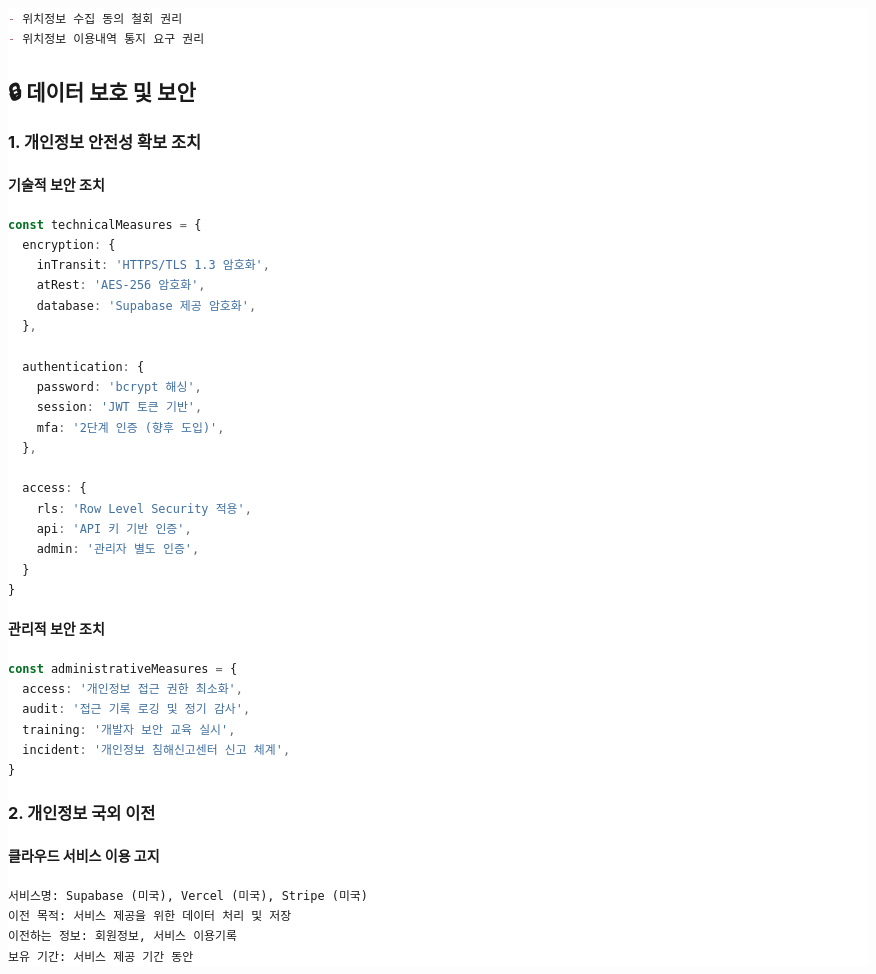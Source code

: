 ```markdown
- 위치정보 수집 동의 철회 권리
- 위치정보 이용내역 통지 요구 권리
```

## 🔒 데이터 보호 및 보안

### 1. 개인정보 안전성 확보 조치

#### 기술적 보안 조치
```typescript
const technicalMeasures = {
  encryption: {
    inTransit: 'HTTPS/TLS 1.3 암호화',
    atRest: 'AES-256 암호화',
    database: 'Supabase 제공 암호화',
  },
  
  authentication: {
    password: 'bcrypt 해싱',
    session: 'JWT 토큰 기반',
    mfa: '2단계 인증 (향후 도입)',
  },
  
  access: {
    rls: 'Row Level Security 적용',
    api: 'API 키 기반 인증',
    admin: '관리자 별도 인증',
  }
}
```

#### 관리적 보안 조치
```typescript
const administrativeMeasures = {
  access: '개인정보 접근 권한 최소화',
  audit: '접근 기록 로깅 및 정기 감사',
  training: '개발자 보안 교육 실시',
  incident: '개인정보 침해신고센터 신고 체계',
}
```

### 2. 개인정보 국외 이전

#### 클라우드 서비스 이용 고지
```markdown
서비스명: Supabase (미국), Vercel (미국), Stripe (미국)
이전 목적: 서비스 제공을 위한 데이터 처리 및 저장
이전하는 정보: 회원정보, 서비스 이용기록
보유 기간: 서비스 제공 기간 동안
```
